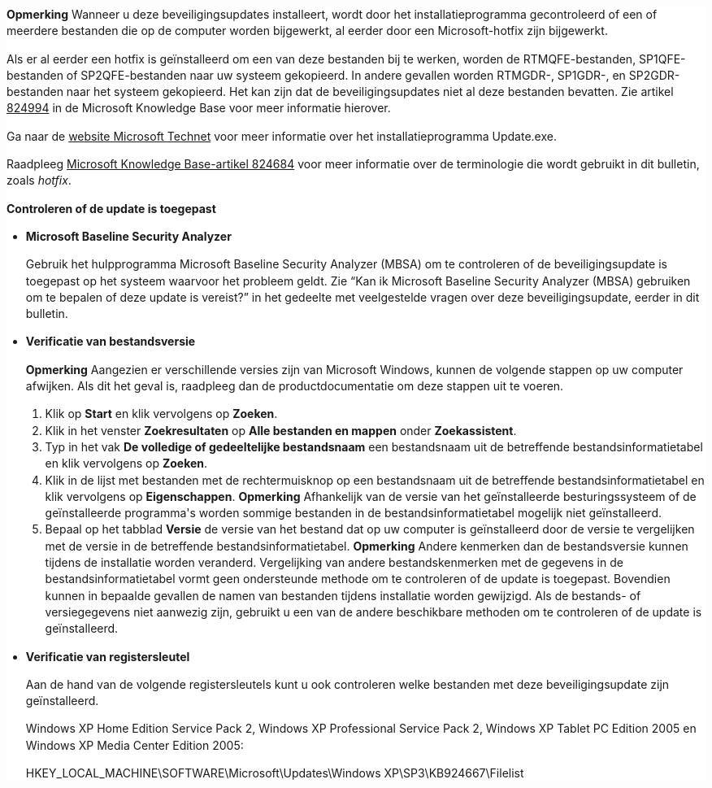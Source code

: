 **Opmerking** Wanneer u deze beveiligingsupdates installeert, wordt door het installatieprogramma gecontroleerd of een of meerdere bestanden die op de computer worden bijgewerkt, al eerder door een Microsoft-hotfix zijn bijgewerkt.

Als er al eerder een hotfix is geïnstalleerd om een van deze bestanden bij te werken, worden de RTMQFE-bestanden, SP1QFE-bestanden of SP2QFE-bestanden naar uw systeem gekopieerd. In andere gevallen worden RTMGDR-, SP1GDR-, en SP2GDR-bestanden naar het systeem gekopieerd. Het kan zijn dat de beveiligingsupdates niet al deze bestanden bevatten. Zie artikel [824994](http://support.microsoft.com/kb/824994) in de Microsoft Knowledge Base voor meer informatie hierover.

Ga naar de [website Microsoft Technet](http://go.microsoft.com/fwlink/?linkid=38951) voor meer informatie over het installatieprogramma Update.exe.

Raadpleeg [Microsoft Knowledge Base-artikel 824684](http://support.microsoft.com/kb/824684) voor meer informatie over de terminologie die wordt gebruikt in dit bulletin, zoals *hotfix*.

**Controleren of de update is toegepast**

-   **Microsoft Baseline Security Analyzer**

    Gebruik het hulpprogramma Microsoft Baseline Security Analyzer (MBSA) om te controleren of de beveiligingsupdate is toegepast op het systeem waarvoor het probleem geldt. Zie “Kan ik Microsoft Baseline Security Analyzer (MBSA) gebruiken om te bepalen of deze update is vereist?” in het gedeelte met veelgestelde vragen over deze beveiligingsupdate, eerder in dit bulletin.

-   **Verificatie van bestandsversie**

    **Opmerking** Aangezien er verschillende versies zijn van Microsoft Windows, kunnen de volgende stappen op uw computer afwijken. Als dit het geval is, raadpleeg dan de productdocumentatie om deze stappen uit te voeren.

    1.  Klik op **Start** en klik vervolgens op **Zoeken**.
    2.  Klik in het venster **Zoekresultaten** op **Alle bestanden en mappen** onder **Zoekassistent**.
    3.  Typ in het vak **De volledige of gedeeltelijke bestandsnaam** een bestandsnaam uit de betreffende bestandsinformatietabel en klik vervolgens op **Zoeken**.
    4.  Klik in de lijst met bestanden met de rechtermuisknop op een bestandsnaam uit de betreffende bestandsinformatietabel en klik vervolgens op **Eigenschappen**.
        **Opmerking** Afhankelijk van de versie van het geïnstalleerde besturingssysteem of de geïnstalleerde programma's worden sommige bestanden in de bestandsinformatietabel mogelijk niet geïnstalleerd.
    5.  Bepaal op het tabblad **Versie** de versie van het bestand dat op uw computer is geïnstalleerd door de versie te vergelijken met de versie in de betreffende bestandsinformatietabel.
        **Opmerking** Andere kenmerken dan de bestandsversie kunnen tijdens de installatie worden veranderd. Vergelijking van andere bestandskenmerken met de gegevens in de bestandsinformatietabel vormt geen ondersteunde methode om te controleren of de update is toegepast. Bovendien kunnen in bepaalde gevallen de namen van bestanden tijdens installatie worden gewijzigd. Als de bestands- of versiegegevens niet aanwezig zijn, gebruikt u een van de andere beschikbare methoden om te controleren of de update is geïnstalleerd.

-   **Verificatie van registersleutel**

    Aan de hand van de volgende registersleutels kunt u ook controleren welke bestanden met deze beveiligingsupdate zijn geïnstalleerd.

    Windows XP Home Edition Service Pack 2, Windows XP Professional Service Pack 2, Windows XP Tablet PC Edition 2005 en Windows XP Media Center Edition 2005:

    HKEY\_LOCAL\_MACHINE\\SOFTWARE\\Microsoft\\Updates\\Windows XP\\SP3\\KB924667\\Filelist
